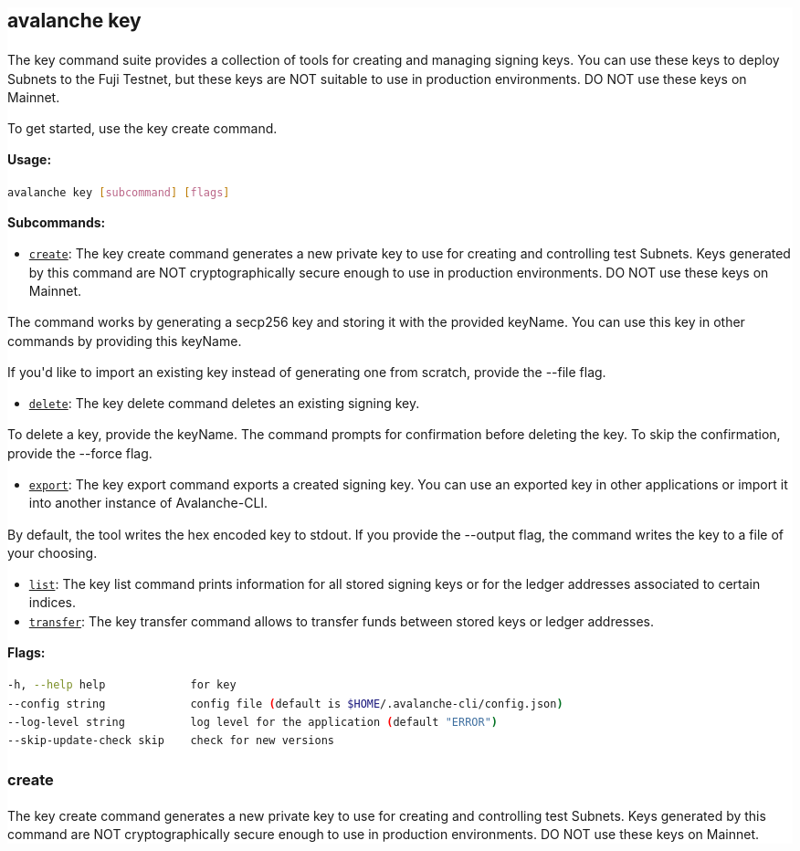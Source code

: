 <a id="avalanche-key"></a>
## avalanche key

The key command suite provides a collection of tools for creating and managing
signing keys. You can use these keys to deploy Subnets to the Fuji Testnet,
but these keys are NOT suitable to use in production environments. DO NOT use
these keys on Mainnet.

To get started, use the key create command.

**Usage:**
```bash
avalanche key [subcommand] [flags]
```

**Subcommands:**

- [`create`](#avalanche-key-create): The key create command generates a new private key to use for creating and controlling
test Subnets. Keys generated by this command are NOT cryptographically secure enough to
use in production environments. DO NOT use these keys on Mainnet.

The command works by generating a secp256 key and storing it with the provided keyName. You
can use this key in other commands by providing this keyName.

If you'd like to import an existing key instead of generating one from scratch, provide the
--file flag.
- [`delete`](#avalanche-key-delete): The key delete command deletes an existing signing key.

To delete a key, provide the keyName. The command prompts for confirmation
before deleting the key. To skip the confirmation, provide the --force flag.
- [`export`](#avalanche-key-export): The key export command exports a created signing key. You can use an exported key in other
applications or import it into another instance of Avalanche-CLI.

By default, the tool writes the hex encoded key to stdout. If you provide the --output
flag, the command writes the key to a file of your choosing.
- [`list`](#avalanche-key-list): The key list command prints information for all stored signing
keys or for the ledger addresses associated to certain indices.
- [`transfer`](#avalanche-key-transfer): The key transfer command allows to transfer funds between stored keys or ledger addresses.

**Flags:**

```bash
-h, --help help             for key
--config string             config file (default is $HOME/.avalanche-cli/config.json)
--log-level string          log level for the application (default "ERROR")
--skip-update-check skip    check for new versions
```

<a id="avalanche-key-create"></a>
### create

The key create command generates a new private key to use for creating and controlling
test Subnets. Keys generated by this command are NOT cryptographically secure enough to
use in production environments. DO NOT use these keys on Mainnet.
